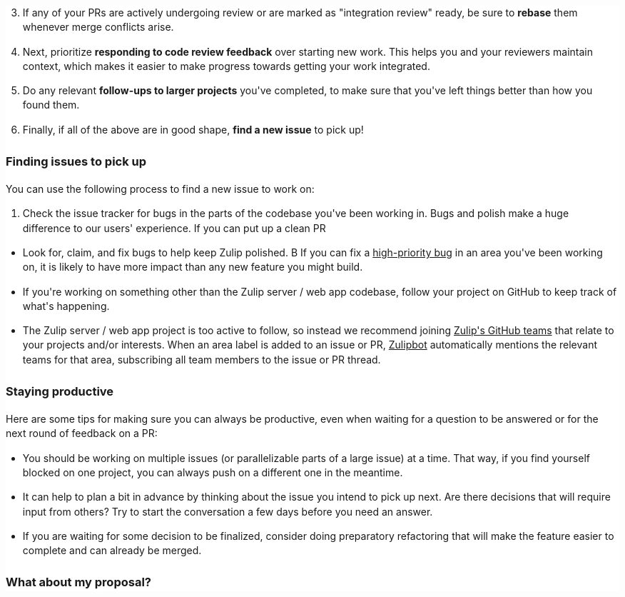 3. If any of your PRs are actively undergoing review or are marked as
   "integration review" ready, be sure to **rebase** them whenever merge
   conflicts arise.

4. Next, prioritize **responding to code review feedback** over starting new
   work. This helps you and your reviewers maintain context, which makes it
   easier to make progress towards getting your work integrated.

5. Do any relevant **follow-ups to larger projects** you've completed, to make sure
   that you've left things better than how you found them.

6. Finally, if all of the above are in good shape, **find a new issue** to pick up!


### Finding issues to pick up

You can use the following process to find a new issue to work on:

1. Check the issue tracker for bugs in the parts of the codebase you've been
   working in. Bugs and polish
  make a huge difference to our users' experience. If you can put up a clean PR 

- Look for, claim, and fix bugs to help keep Zulip polished. B If you can fix a
  [high-priority
  bug](https://github.com/zulip/zulip/issues?page=2&q=is%3Aopen+is%3Aissue+label%3Abug+label%3A%22priority%3A+high%22)
  in an area you've been working on, it is likely to have more impact than any
  new feature you might build.

- If you're working on something other than the Zulip server / web app codebase,
  follow your project on GitHub to keep track of what's happening.

- The Zulip server / web app project is too active to follow, so instead we
  recommend joining [Zulip's GitHub teams](https://github.com/orgs/zulip/teams)
  that relate to your projects and/or interests. When an area label is added to
  an issue or PR, [Zulipbot](https://github.com/zulip/zulipbot) automatically
  mentions the relevant teams for that area, subscribing all team members to the
  issue or PR thread.

### Staying productive

Here are some tips for making sure you can always be productive, even when
waiting for a question to be answered or for the next round of feedback on a PR:

- You should be working on multiple issues (or parallelizable parts of a large
  issue) at a time. That way, if you find yourself blocked on one project, you
  can always push on a different one in the meantime.

- It can help to plan a bit in advance by thinking about the issue you intend to
  pick up next. Are there decisions that will require input from others? Try to
  start the conversation a few days before you need an answer.

- If you are waiting for some decision to be finalized, consider doing
  preparatory refactoring that will make the feature easier to complete and can
  already be merged.

### What about my proposal?

